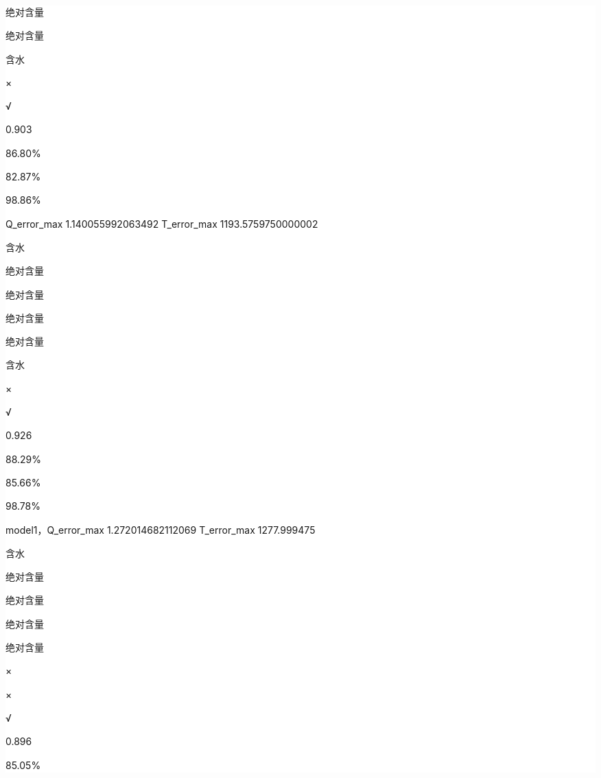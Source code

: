 绝对含量

绝对含量

含水

×

√

0.903

86.80%

82.87%

98.86%

Q\_error\_max 1.140055992063492 T\_error\_max 1193.5759750000002

含水

绝对含量

绝对含量

绝对含量

绝对含量

含水

×

√

0.926

88.29%

85.66%

98.78%

model1，Q\_error\_max 1.272014682112069 T\_error\_max 1277.999475

含水

绝对含量

绝对含量

绝对含量

绝对含量

×

×

√

0.896

85.05%
